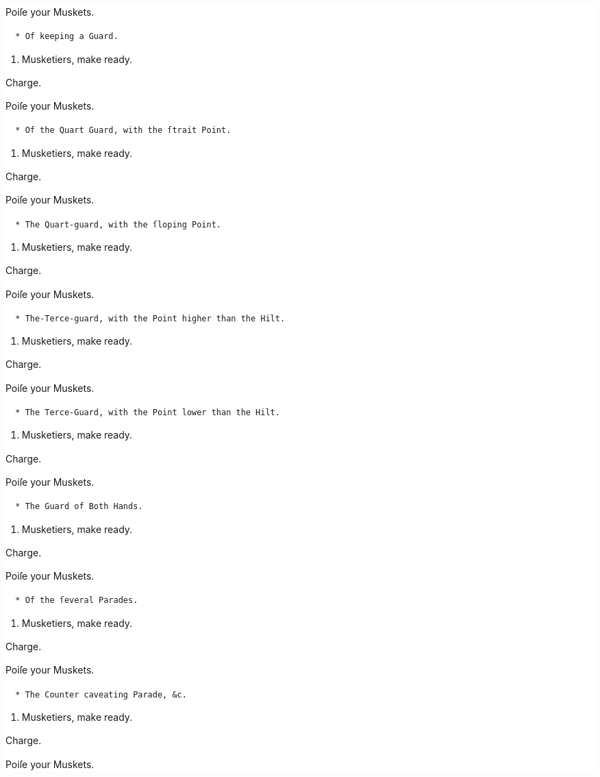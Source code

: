 Poiſe your Muskets.

      * Of keeping a Guard.

1. Musketiers, make ready.

Charge.

Poiſe your Muskets.

      * Of the Quart Guard, with the ſtrait Point.

1. Musketiers, make ready.

Charge.

Poiſe your Muskets.

      * The Quart-guard, with the ſloping Point.

1. Musketiers, make ready.

Charge.

Poiſe your Muskets.

      * The-Terce-guard, with the Point higher than the Hilt.

1. Musketiers, make ready.

Charge.

Poiſe your Muskets.

      * The Terce-Guard, with the Point lower than the Hilt.

1. Musketiers, make ready.

Charge.

Poiſe your Muskets.

      * The Guard of Both Hands.

1. Musketiers, make ready.

Charge.

Poiſe your Muskets.

      * Of the ſeveral Parades.

1. Musketiers, make ready.

Charge.

Poiſe your Muskets.

      * The Counter caveating Parade, &c.

1. Musketiers, make ready.

Charge.

Poiſe your Muskets.
